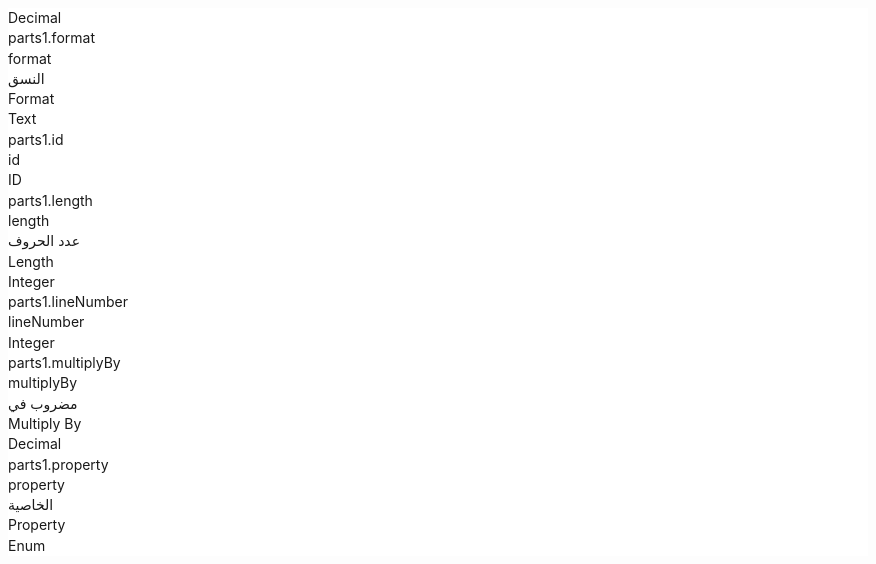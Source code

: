 <div class="cell" data-label="Type">Decimal</div>

</div>

<div class="row searchable" id="parts1.format">
<div class="cell" data-label="Property">parts1.format</div>
<div class="cell" data-label="Column">format</div>
<div class="cell" data-label="Arabic">النسق</div>
<div class="cell" data-label="English">Format</div>
<div class="cell" data-label="Type">Text</div>

</div>

<div class="row searchable" id="parts1.id">
<div class="cell" data-label="Property">parts1.id</div>
<div class="cell" data-label="Column">id</div>
<div class="cell" data-label="Arabic"></div>
<div class="cell" data-label="English"></div>
<div class="cell" data-label="Type">ID</div>

</div>

<div class="row searchable" id="parts1.length">
<div class="cell" data-label="Property">parts1.length</div>
<div class="cell" data-label="Column">length</div>
<div class="cell" data-label="Arabic"> عدد الحروف</div>
<div class="cell" data-label="English"> Length</div>
<div class="cell" data-label="Type">Integer</div>

</div>

<div class="row searchable" id="parts1.lineNumber">
<div class="cell" data-label="Property">parts1.lineNumber</div>
<div class="cell" data-label="Column">lineNumber</div>
<div class="cell" data-label="Arabic"></div>
<div class="cell" data-label="English"></div>
<div class="cell" data-label="Type">Integer</div>

</div>

<div class="row searchable" id="parts1.multiplyBy">
<div class="cell" data-label="Property">parts1.multiplyBy</div>
<div class="cell" data-label="Column">multiplyBy</div>
<div class="cell" data-label="Arabic">مضروب في</div>
<div class="cell" data-label="English">Multiply By</div>
<div class="cell" data-label="Type">Decimal</div>

</div>

<div class="row searchable" id="parts1.property">
<div class="cell" data-label="Property">parts1.property</div>
<div class="cell" data-label="Column">property</div>
<div class="cell" data-label="Arabic">الخاصية</div>
<div class="cell" data-label="English">Property</div>
<div class="cell" data-label="Type">Enum</div>

</div>
